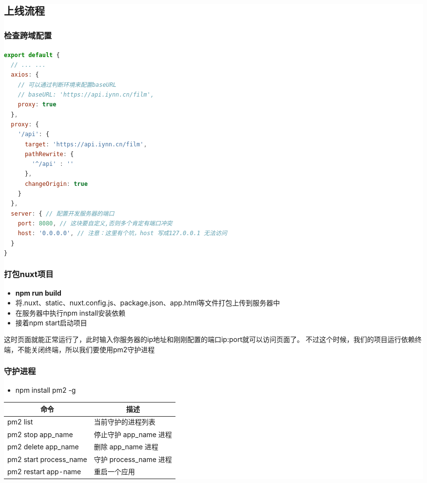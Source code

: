 ## 上线流程

### 检查跨域配置

```js
export default {
  // ... ...
  axios: {
    // 可以通过判断环境来配置baseURL
    // baseURL: 'https://api.iynn.cn/film',
    proxy: true
  },
  proxy: {
    '/api': {
      target: 'https://api.iynn.cn/film',
      pathRewrite: {
        '^/api' : ''
      },
      changeOrigin: true
    }
  },
  server: { // 配置开发服务器的端口
    port: 8080, // 这块要自定义,否则多个肯定有端口冲突
    host: '0.0.0.0', // 注意：这里有个坑，host 写成127.0.0.1 无法访问
  }
}
```

### 打包nuxt项目

- **npm run build**
- 将.nuxt、static、nuxt.config.js、package.json、app.html等文件打包上传到服务器中
- 在服务器中执行npm install安装依赖
- 接着npm start启动项目

这时页面就能正常运行了，此时输入你服务器的ip地址和刚刚配置的端口ip:port就可以访问页面了。 不过这个时候，我们的项目运行依赖终端，不能关闭终端，所以我们要使用pm2守护进程

### 守护进程

- npm install pm2 -g

| 命令                   | 描述                   |
| ---------------------- | ---------------------- |
| pm2 list               | 当前守护的进程列表     |
| pm2 stop app_name      | 停止守护 app_name 进程 |
| pm2 delete app_name    | 删除 app_name 进程     |
| pm2 start process_name | 守护 process_name 进程 |
| pm2 restart app-name   | 重启一个应用           |
